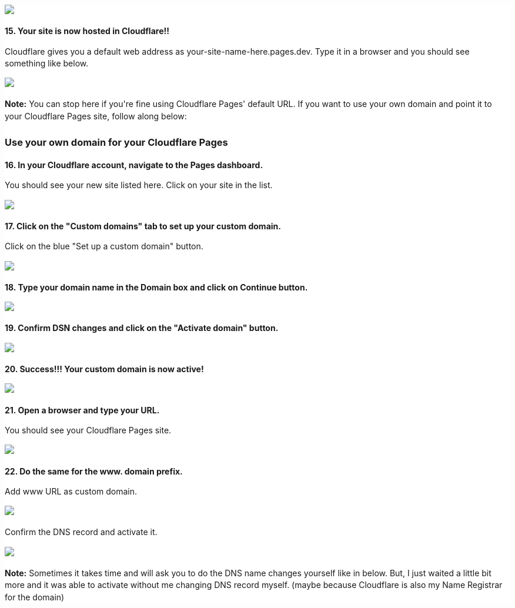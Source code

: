 ![](/img/Pasted_image_20220918165535.png)

**15. Your site is now hosted in Cloudflare!!**

Cloudflare gives you a default web address as your-site-name-here.pages.dev. Type it in a browser and you should see something like below.

![](/img/Pasted_image_20220918121747.png)

**Note:** You can stop here if you're fine using Cloudflare Pages' default URL. If you want to use your own domain and point it to your Cloudflare Pages site, follow along below:

### Use your own domain for your Cloudflare Pages

**16. In your Cloudflare account, navigate to the Pages dashboard.**

You should see your new site listed here. Click on your site in the list.

![](/img/Pasted_image_20220918131525.png)

**17. Click on the "Custom domains" tab to set up your custom domain.**

Click on the blue "Set up a custom domain" button.

![](/img/Pasted_image_20220918131900.png)

**18. Type your domain name in the Domain box and click on Continue button.**

![](/img/Pasted_image_20220918132012.png)

**19. Confirm DSN changes and click on the "Activate domain" button.**

![](/img/Pasted_image_20220918132133.png)

**20. Success!!! Your custom domain is now active!**

![](/img/Pasted_image_20220918132319.png)

**21. Open a browser and type your URL.**

You should see your Cloudflare Pages site.

![](/img/Pasted_image_20220918132542.png)

**22. Do the same for the www. domain prefix.**

Add www URL as custom domain.

![](/img/Pasted_image_20220918144044.png)

Confirm the DNS record and activate it.

![](/img/Pasted_image_20220918144143.png)

**Note:** Sometimes it takes time and will ask you to do the DNS name changes yourself like in below. But, I just waited a little bit more and it was able to activate without me changing DNS record myself. (maybe because Cloudflare is also my Name Registrar for the domain)
